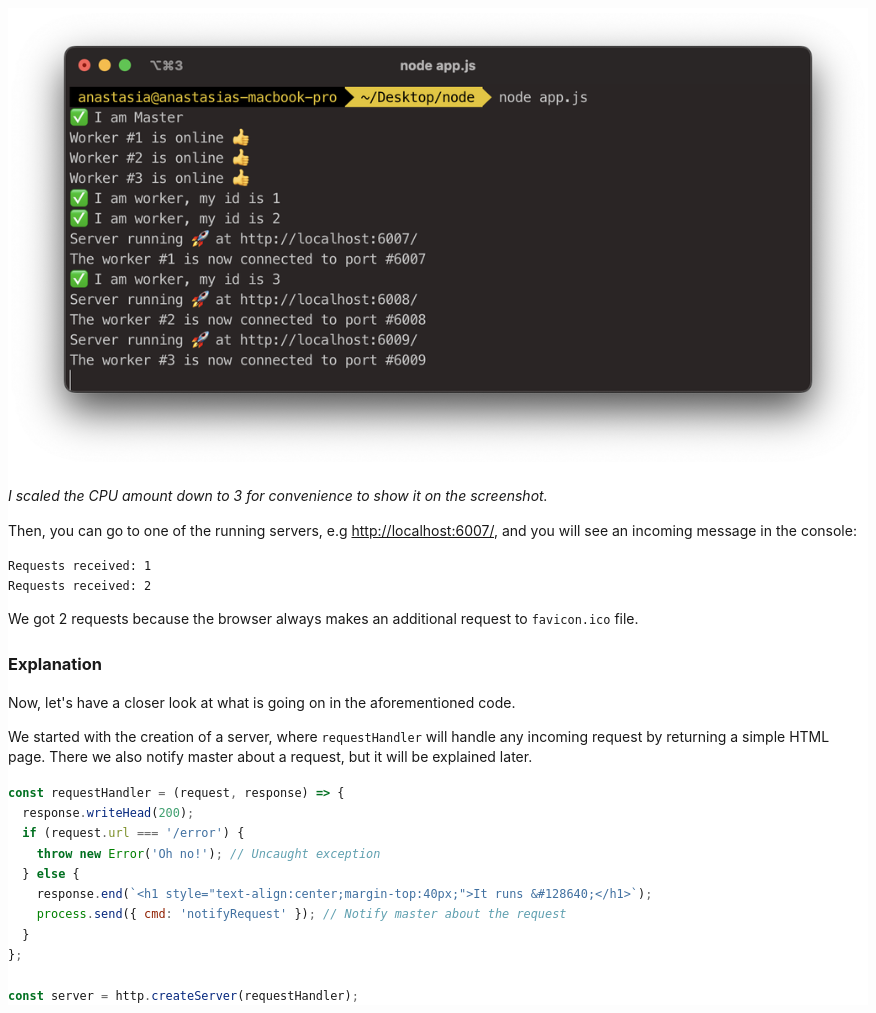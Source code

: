 ![Cluster Output](img/cluster_output.png)

*I scaled the CPU amount down to 3 for convenience to show it on the screenshot.*

Then, you can go to one of the running servers, e.g [http://localhost:6007/](http://localhost:6007/), and you will see an incoming message in the console:

```
Requests received: 1
Requests received: 2
```

We got 2 requests because the browser always makes an additional request to `favicon.ico` file.

### Explanation

Now, let's have a closer look at what is going on in the aforementioned code.

We started with the creation of a server, where `requestHandler` will handle any incoming request by returning a simple HTML page. There we also notify master about a request, but it will be explained later.

```js
const requestHandler = (request, response) => {
  response.writeHead(200);
  if (request.url === '/error') {
    throw new Error('Oh no!'); // Uncaught exception
  } else {
    response.end(`<h1 style="text-align:center;margin-top:40px;">It runs &#128640;</h1>`);
    process.send({ cmd: 'notifyRequest' }); // Notify master about the request
  }
};

const server = http.createServer(requestHandler);
```
